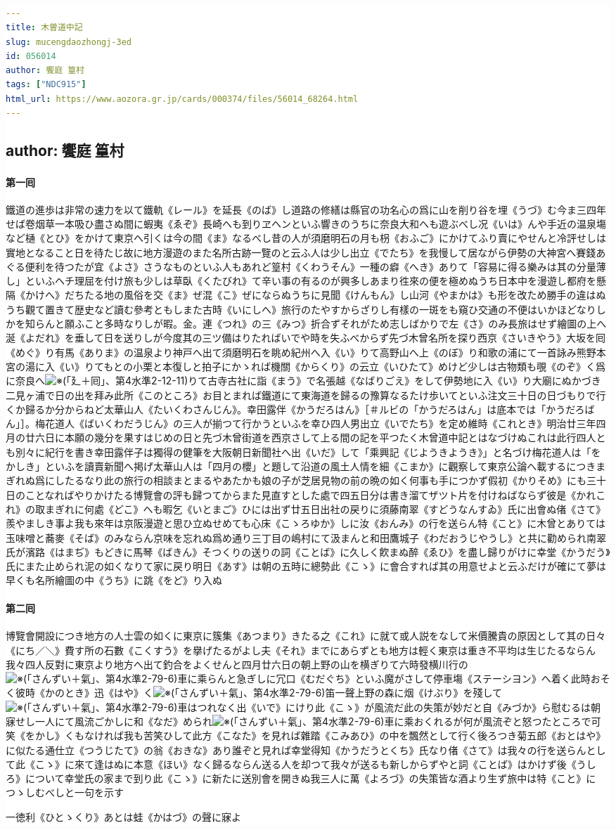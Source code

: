 ```yaml
---
title: 木曽道中記
slug: mucengdaozhongj-3ed
id: 056014
author: 饗庭 篁村
tags: ["NDC915"]
html_url: https://www.aozora.gr.jp/cards/000374/files/56014_68264.html
---
```


## author: 饗庭 篁村

#### 第一囘




鐵道の進歩は非常の速力を以て鐵軌《レール》を延長《のば》し道路の修繕は縣官の功名心の爲に山を削り谷を埋《うづ》む今ま三四年せば卷烟草一本吸ひ盡さぬ間に蝦夷《ゑぞ》長崎へも到りヱヘンといふ響きのうちに奈良大和へも遊ぶべし况《いは》んや手近の温泉塲など樋《とひ》をかけて東京へ引くは今の間《ま》なるべし昔の人が須磨明石の月も枴《おふご》にかけてふり賣にやせんと冷評せしは實地となること日を待たじ故に地方漫遊のまた名所古跡一覽のと云ふ人は少し出立《でたち》を我慢して居ながら伊勢の大神宮へ賽錢あぐる便利を待つたが宜《よさ》さうなものといふ人もあれど篁村《くわうそん》一種の癖《へき》ありて「容易に得る樂みは其の分量薄し」といふヘチ理屈を付け旅も少しは草臥《くたびれ》て辛い事の有るのが興多しあまり徃來の便を極めぬうち日本中を漫遊し都府を懸隔《かけへ》だちたる地の風俗を交《ま》ぜ混《こ》ぜにならぬうちに見聞《けんもん》し山河《やまかは》も形を改ため勝手の違はぬうち觀て置きて歴史など讀む參考ともしまた古時《いにしへ》旅行のたやすからざりし有樣の一斑をも窺ひ交通の不便はいかほどなりしかを知らんと願ふこと多時なりしが暇。金。連《つれ》の三《みつ》折合ずそれがため志しばかりで左《さ》のみ長旅はせず繪圖の上へ涎《よだれ》を垂して日を送りしが今度其の三ツ備はりたればいでや時を失ふべからず先づ木曾名所を探り西京《さいきやう》大坂を囘《めぐ》り有馬《ありま》の温泉より神戸へ出て須磨明石を眺め紀州へ入《い》りて高野山へ上《のぼ》り和歌の浦にて一首詠み熊野本宮の湯に入《い》りてもとの小栗と本復しと拍子にかゝれば機關《からくり》の云立《いひたて》めけど少しは古物類も覗《のぞ》く爲に奈良へ![※(「廴＋囘」、第4水準2-12-11)](https://www.aozora.gr.jp/cards/000374/files/../../../gaiji/2-12/2-12-11.png)りて古寺古社に詣《まう》で名張越《なばりごえ》をして伊勢地に入《い》り大廟にぬかづき二見ヶ浦で日の出を拜み此所《このところ》お目とまれば鐵道にて東海道を歸るの豫算なるたけ歩いてといふ注文三十日の日づもりで行くか歸るか分からねど太華山人《たいくわさんじん》。幸田露伴《かうだろはん》［＃ルビの「かうだろはん」は底本では「かうだろばん」］。梅花道人《ばいくわだうじん》の三人が揃つて行かうといふを幸ひ四人男出立《いでたち》を定め維時《これとき》明治廿三年四月の廿六日に本願の幾分を果すはじめの日と先づ木曾街道を西京さして上る間の記を平つたく木曾道中記とはなづけぬこれは此行四人とも別々に紀行を書き幸田露伴子は獨得の健筆を大阪朝日新聞社へ出《いだ》して「乘興記《じようきようき》」と名づけ梅花道人は「をかしき」といふを讀賣新聞へ掲げ太華山人は「四月の櫻」と題して沿道の風土人情を細《こまか》に觀察して東京公論へ載するにつきまぎれぬ爲にしたるなり此の旅行の相談まとまるやあたかも娘の子が芝居見物の前の晩の如く何事も手につかず假初《かりそめ》にも三十日のことなればやりかけたる博覽會の評も歸つてからまた見直すとした處で四五日分は書き溜てザツト片を付けねばならず彼是《かれこれ》の取まぎれに何處《どこ》へも暇乞《いとまご》ひには出ず廿五日出社の戻りに須藤南翠《すどうなんすゐ》氏に出會ぬ偖《さて》羨やましき事よ我も來年は京阪漫遊と思ひ立ぬせめても心床《こゝろゆか》しに汝《おんみ》の行を送らん特《こと》に木曾とありては玉味噌と蕎麥《そば》のみならん京味を忘れぬ爲め通り三丁目の嶋村にて汲まんと和田鷹城子《わだおうじやうし》と共に勸められ南翠氏が濱路《はまぢ》もどきに馬琴《ばきん》そつくりの送りの詞《ことば》に久しく飮まぬ醉《ゑひ》を盡し歸りがけに幸堂《かうだう》氏にまた止められ泥の如くなりて家に戻り明日《あす》は朝の五時に總勢此《こゝ》に會合すれば其の用意せよと云ふだけが確にて夢は早くも名所繪圖の中《うち》に跳《をど》り入ぬ



#### 第二囘




博覽會開設につき地方の人士雲の如くに東京に簇集《あつまり》きたる之《これ》に就て或人説をなして米價騰貴の原因として其の日々《にち／＼》費す所の石數《こくすう》を擧げたるがよし夫《それ》までにあらずとも地方は輕く東京は重き不平均は生じたるならん我々四人反對に東京より地方へ出て釣合をよくせんと四月廿六日の朝上野の山を横ぎりて六時發横川行の![※(「さんずい＋氣」、第4水準2-79-6)](https://www.aozora.gr.jp/cards/000374/files/../../../gaiji/2-79/2-79-06.png)車に乘らんと急ぎしに冗口《むだぐち》といふ魔がさして停車塲《ステーシヨン》へ着く此時おそく彼時《かのとき》迅《はや》く![※(「さんずい＋氣」、第4水準2-79-6)](https://www.aozora.gr.jp/cards/000374/files/../../../gaiji/2-79/2-79-06.png)笛一聲上野の森に烟《けぶり》を殘して![※(「さんずい＋氣」、第4水準2-79-6)](https://www.aozora.gr.jp/cards/000374/files/../../../gaiji/2-79/2-79-06.png)車はつれなく出《いで》にけり此《こゝ》が風流だ此の失策が妙だと自《みづか》ら慰むるは朝寐せし一人にて風流ごかしに和《なだ》められ![※(「さんずい＋氣」、第4水準2-79-6)](https://www.aozora.gr.jp/cards/000374/files/../../../gaiji/2-79/2-79-06.png)車に乘おくれるが何が風流ぞと怒つたところで可笑《をかし》くもなければ我も苦笑ひして此方《こなた》を見れば雜踏《こみあひ》の中を飄然として行く後ろつき菊五郎《おとはや》に似たる通仕立《つうじたて》の翁《おきな》あり誰ぞと見れば幸堂得知《かうだうとくち》氏なり偖《さて》は我々の行を送らんとして此《こゝ》に來て逢はぬに本意《ほい》なく歸るならん送る人を却つて我々が送るも新しからずやと詞《ことば》はかけず後《うしろ》について幸堂氏の家まで到り此《こゝ》に新たに送別會を開きぬ我三人に萬《よろづ》の失策皆な酒より生ず旅中は特《こと》につゝしむべしと一句を示す

一徳利《ひとゝくり》あとは蛙《かはづ》の聲に寐よ
